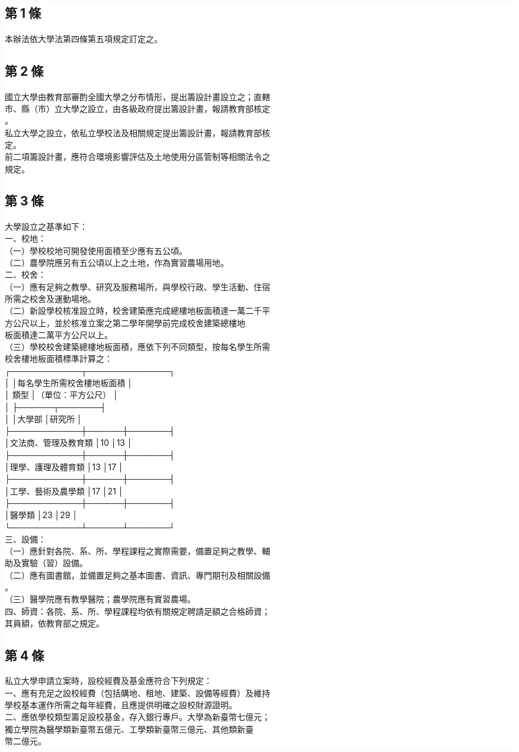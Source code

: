 第 1 條
-------
本辦法依大學法第四條第五項規定訂定之。

第 2 條
-------
國立大學由教育部審酌全國大學之分布情形，提出籌設計畫設立之；直轄  
市、縣（市）立大學之設立，由各級政府提出籌設計畫，報請教育部核定  
。  
私立大學之設立，依私立學校法及相關規定提出籌設計畫，報請教育部核  
定。  
前二項籌設計畫，應符合環境影響評估及土地使用分區管制等相關法令之  
規定。

第 3 條
-------
大學設立之基準如下：  
一、校地：   
（一）學校校地可開發使用面積至少應有五公頃。   
（二）農學院應另有五公頃以上之土地，作為實習農場用地。   
二、校舍：   
（一）應有足夠之教學、研究及服務場所，與學校行政、學生活動、住宿  
      所需之校舍及運動場地。  
（二）新設學校核准設立時，校舍建築應完成總樓地板面積達一萬二千平  
      方公尺以上，並於核准立案之第二學年開學前完成校舍建築總樓地  
      板面積達二萬平方公尺以上。  
（三）學校校舍建築總樓地板面積，應依下列不同類型，按每名學生所需  
      校舍樓地板面積標準計算之：  
      ┌────────────┬──────────────┐  
      │                        │每名學生所需校舍樓地板面積  │  
      │          類型          │（單位：平方公尺）          │  
      │                        ├──────┬───────┤  
      │                        │大學部      │研究所        │  
      ├────────────┼──────┼───────┤  
      │文法商、管理及教育類    │10          │13            │  
      ├────────────┼──────┼───────┤  
      │理學、護理及體育類      │13          │17            │  
      ├────────────┼──────┼───────┤  
      │工學、藝術及農學類      │17          │21            │  
      ├────────────┼──────┼───────┤  
      │醫學類                  │23          │29            │  
      └────────────┴──────┴───────┘  
三、設備：  
（一）應針對各院、系、所、學程課程之實際需要，備置足夠之教學、輔  
      助及實驗（習）設備。  
（二）應有圖書館，並備置足夠之基本圖書、資訊、專門期刊及相關設備  
      。  
（三）醫學院應有教學醫院；農學院應有實習農場。  
四、師資：各院、系、所、學程課程均依有關規定聘請足額之合格師資；  
    其員額，依教育部之規定。

第 4 條
-------
私立大學申請立案時，設校經費及基金應符合下列規定：  
一、應有充足之設校經費（包括購地、租地、建築、設備等經費）及維持  
    學校基本運作所需之每年經費，且應提供明確之設校財源證明。  
二、應依學校類型籌足設校基金，存入銀行專戶。大學為新臺幣七億元；  
    獨立學院為醫學類新臺幣五億元、工學類新臺幣三億元、其他類新臺  
    幣二億元。
